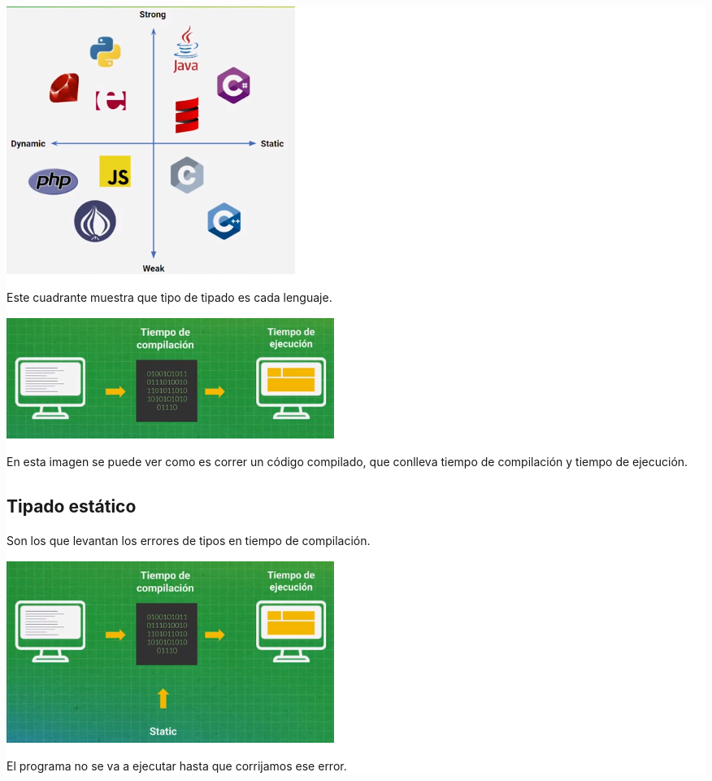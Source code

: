 ![Untitled](Python%20profesional%20af58b7d07f6d4fe8b6c905504f747d10/Untitled%206.png)

Este cuadrante muestra que tipo de tipado es cada lenguaje.

![Untitled](Python%20profesional%20af58b7d07f6d4fe8b6c905504f747d10/Untitled%207.png)

En esta imagen se puede ver como es correr un código compilado, que conlleva tiempo de compilación y tiempo de ejecución. 

## Tipado estático

Son los que levantan los errores de tipos en tiempo de compilación. 

![Untitled](Python%20profesional%20af58b7d07f6d4fe8b6c905504f747d10/Untitled%208.png)

El programa no se va a ejecutar hasta que corrijamos ese error. 

